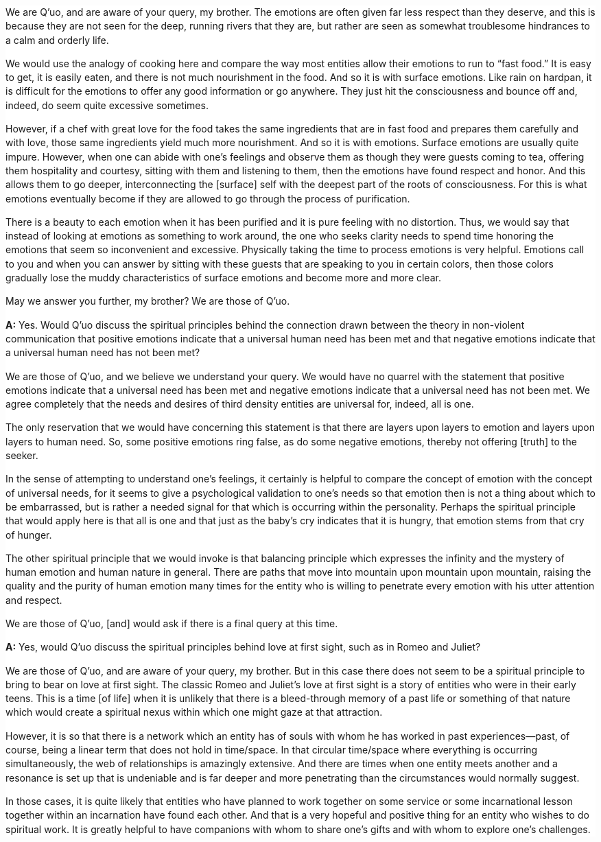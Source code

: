 <p>We are Q’uo, and are aware of your query, my brother. The emotions are often given far less respect than they deserve, and this is because they are not seen for the deep, running rivers that they are, but rather are seen as somewhat troublesome hindrances to a calm and orderly life.</p>
<p>We would use the analogy of cooking here and compare the way most entities allow their emotions to run to “fast food.” It is easy to get, it is easily eaten, and there is not much nourishment in the food. And so it is with surface emotions. Like rain on hardpan, it is difficult for the emotions to offer any good information or go anywhere. They just hit the consciousness and bounce off and, indeed, do seem quite excessive sometimes.</p>
<p>However, if a chef with great love for the food takes the same ingredients that are in fast food and prepares them carefully and with love, those same ingredients yield much more nourishment. And so it is with emotions. Surface emotions are usually quite impure. However, when one can abide with one’s feelings and observe them as though they were guests coming to tea, offering them hospitality and courtesy, sitting with them and listening to them, then the emotions have found respect and honor. And this allows them to go deeper, interconnecting the [surface] self with the deepest part of the roots of consciousness. For this is what emotions eventually become if they are allowed to go through the process of purification.</p>
<p>There is a beauty to each emotion when it has been purified and it is pure feeling with no distortion. Thus, we would say that instead of looking at emotions as something to work around, the one who seeks clarity needs to spend time honoring the emotions that seem so inconvenient and excessive. Physically taking the time to process emotions is very helpful. Emotions call to you and when you can answer by sitting with these guests that are speaking to you in certain colors, then those colors gradually lose the muddy characteristics of surface emotions and become more and more clear.</p>
<p>May we answer you further, my brother? We are those of Q’uo.</p>
<p><strong>A:</strong> Yes. Would Q’uo discuss the spiritual principles behind the connection drawn between the theory in non-violent communication that positive emotions indicate that a universal human need has been met and that negative emotions indicate that a universal human need has not been met?</p>
<p>We are those of Q’uo, and we believe we understand your query. We would have no quarrel with the statement that positive emotions indicate that a universal need has been met and negative emotions indicate that a universal need has not been met. We agree completely that the needs and desires of third density entities are universal for, indeed, all is one.</p>
<p>The only reservation that we would have concerning this statement is that there are layers upon layers to emotion and layers upon layers to human need. So, some positive emotions ring false, as do some negative emotions, thereby not offering [truth] to the seeker.</p>
<p>In the sense of attempting to understand one’s feelings, it certainly is helpful to compare the concept of emotion with the concept of universal needs, for it seems to give a psychological validation to one’s needs so that emotion then is not a thing about which to be embarrassed, but is rather a needed signal for that which is occurring within the personality. Perhaps the spiritual principle that would apply here is that all is one and that just as the baby’s cry indicates that it is hungry, that emotion stems from that cry of hunger.</p>
<p>The other spiritual principle that we would invoke is that balancing principle which expresses the infinity and the mystery of human emotion and human nature in general. There are paths that move into mountain upon mountain upon mountain, raising the quality and the purity of human emotion many times for the entity who is willing to penetrate every emotion with his utter attention and respect.</p>
<p>We are those of Q’uo, [and] would ask if there is a final query at this time.</p>
<p><strong>A:</strong> Yes, would Q’uo discuss the spiritual principles behind love at first sight, such as in Romeo and Juliet?</p>
<p>We are those of Q’uo, and are aware of your query, my brother. But in this case there does not seem to be a spiritual principle to bring to bear on love at first sight. The classic Romeo and Juliet’s love at first sight is a story of entities who were in their early teens. This is a time [of life] when it is unlikely that there is a bleed-through memory of a past life or something of that nature which would create a spiritual nexus within which one might gaze at that attraction.</p>
<p>However, it is so that there is a network which an entity has of souls with whom he has worked in past experiences—past, of course, being a linear term that does not hold in time/space. In that circular time/space where everything is occurring simultaneously, the web of relationships is amazingly extensive. And there are times when one entity meets another and a resonance is set up that is undeniable and is far deeper and more penetrating than the circumstances would normally suggest.</p>
<p>In those cases, it is quite likely that entities who have planned to work together on some service or some incarnational lesson together within an incarnation have found each other. And that is a very hopeful and positive thing for an entity who wishes to do spiritual work. It is greatly helpful to have companions with whom to share one’s gifts and with whom to explore one’s challenges.</p>